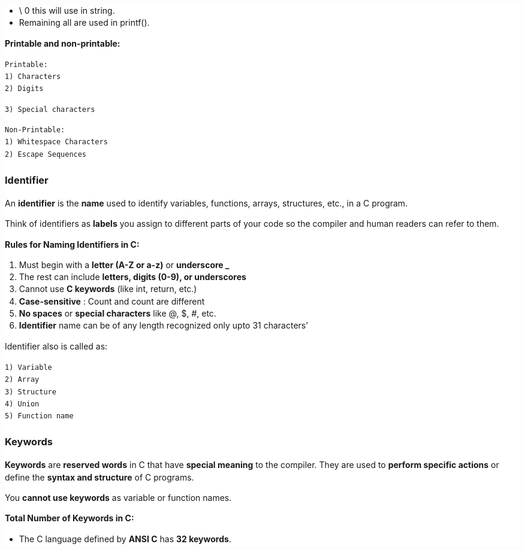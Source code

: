 ```
```
- \ 0 this will use in string.
- Remaining all are used in printf().

**Printable and non-printable:**

```
Printable:
1) Characters
2) Digits
```

```
3) Special characters
```
```
Non-Printable:
1) Whitespace Characters
2) Escape Sequences
```
### Identifier

An **identifier** is the **name** used to identify variables, functions, arrays, structures, etc., in a C program.

Think of identifiers as **labels** you assign to different parts of your code so the compiler and human
readers can refer to them.

**Rules for Naming Identifiers in C:**

1. Must begin with a **letter (A-Z or a-z)** or **underscore _**
2. The rest can include **letters, digits (0-9), or underscores**
3. Cannot use **C keywords** (like int, return, etc.)
4. **Case-sensitive** : Count and count are different
5. **No spaces** or **special characters** like @, $, #, etc.
6. **Identifier** name can be of any length recognized only upto 31 characters’

Identifier also is called as:

```
1) Variable
2) Array
3) Structure
4) Union
5) Function name
```
### Keywords

**Keywords** are **reserved words** in C that have **special meaning** to the compiler.
They are used to **perform specific actions** or define the **syntax and structure** of C programs.

You **cannot use keywords** as variable or function names.

**Total Number of Keywords in C:**

- The C language defined by **ANSI C** has **32 keywords**.
